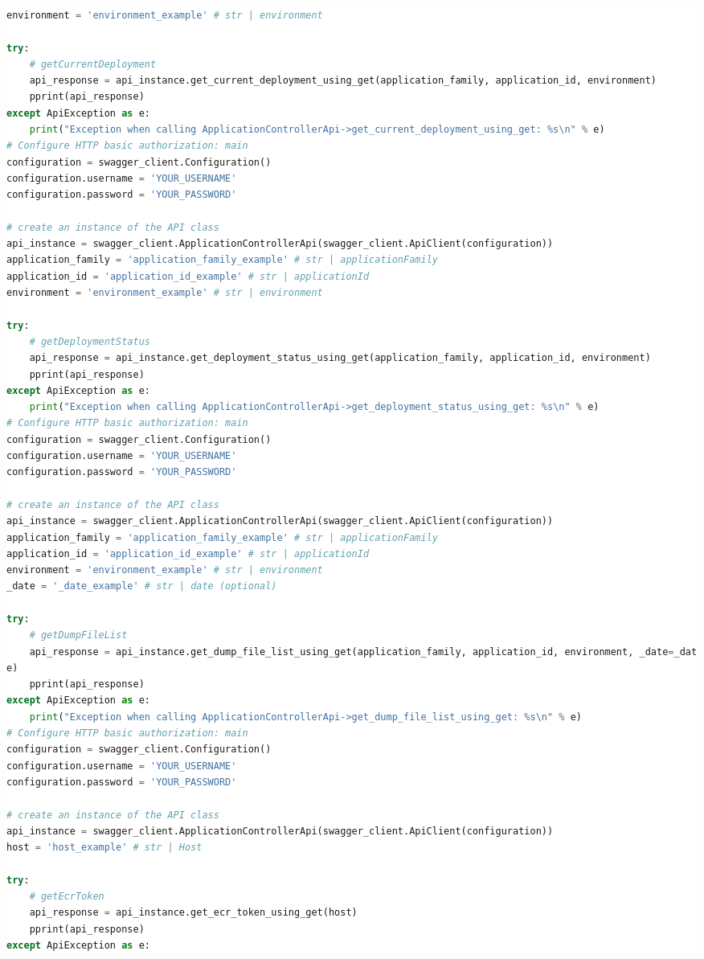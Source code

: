 ```python
environment = 'environment_example' # str | environment

try:
    # getCurrentDeployment
    api_response = api_instance.get_current_deployment_using_get(application_family, application_id, environment)
    pprint(api_response)
except ApiException as e:
    print("Exception when calling ApplicationControllerApi->get_current_deployment_using_get: %s\n" % e)
# Configure HTTP basic authorization: main
configuration = swagger_client.Configuration()
configuration.username = 'YOUR_USERNAME'
configuration.password = 'YOUR_PASSWORD'

# create an instance of the API class
api_instance = swagger_client.ApplicationControllerApi(swagger_client.ApiClient(configuration))
application_family = 'application_family_example' # str | applicationFamily
application_id = 'application_id_example' # str | applicationId
environment = 'environment_example' # str | environment

try:
    # getDeploymentStatus
    api_response = api_instance.get_deployment_status_using_get(application_family, application_id, environment)
    pprint(api_response)
except ApiException as e:
    print("Exception when calling ApplicationControllerApi->get_deployment_status_using_get: %s\n" % e)
# Configure HTTP basic authorization: main
configuration = swagger_client.Configuration()
configuration.username = 'YOUR_USERNAME'
configuration.password = 'YOUR_PASSWORD'

# create an instance of the API class
api_instance = swagger_client.ApplicationControllerApi(swagger_client.ApiClient(configuration))
application_family = 'application_family_example' # str | applicationFamily
application_id = 'application_id_example' # str | applicationId
environment = 'environment_example' # str | environment
_date = '_date_example' # str | date (optional)

try:
    # getDumpFileList
    api_response = api_instance.get_dump_file_list_using_get(application_family, application_id, environment, _date=_date)
    pprint(api_response)
except ApiException as e:
    print("Exception when calling ApplicationControllerApi->get_dump_file_list_using_get: %s\n" % e)
# Configure HTTP basic authorization: main
configuration = swagger_client.Configuration()
configuration.username = 'YOUR_USERNAME'
configuration.password = 'YOUR_PASSWORD'

# create an instance of the API class
api_instance = swagger_client.ApplicationControllerApi(swagger_client.ApiClient(configuration))
host = 'host_example' # str | Host

try:
    # getEcrToken
    api_response = api_instance.get_ecr_token_using_get(host)
    pprint(api_response)
except ApiException as e:
```